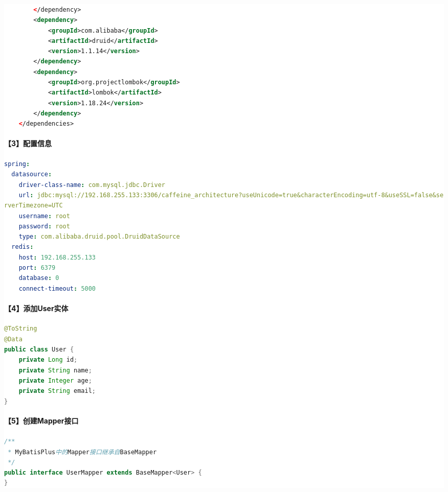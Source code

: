 ```xml
        </dependency>
        <dependency>
            <groupId>com.alibaba</groupId>
            <artifactId>druid</artifactId>
            <version>1.1.14</version>
        </dependency>
        <dependency>
            <groupId>org.projectlombok</groupId>
            <artifactId>lombok</artifactId>
            <version>1.18.24</version>
        </dependency>
    </dependencies>
```

#### 【3】配置信息

```yaml
spring:
  datasource:
    driver-class-name: com.mysql.jdbc.Driver
    url: jdbc:mysql://192.168.255.133:3306/caffeine_architecture?useUnicode=true&characterEncoding=utf-8&useSSL=false&serverTimezone=UTC
    username: root
    password: root
    type: com.alibaba.druid.pool.DruidDataSource
  redis:
    host: 192.168.255.133
    port: 6379
    database: 0
    connect-timeout: 5000
```

#### 【4】添加User实体

```java
@ToString
@Data
public class User {
    private Long id;
    private String name;
    private Integer age;
    private String email;
}
```

#### 【5】创建Mapper接口

```java
/**
 * MyBatisPlus中的Mapper接口继承自BaseMapper
 */
public interface UserMapper extends BaseMapper<User> {
}
```
